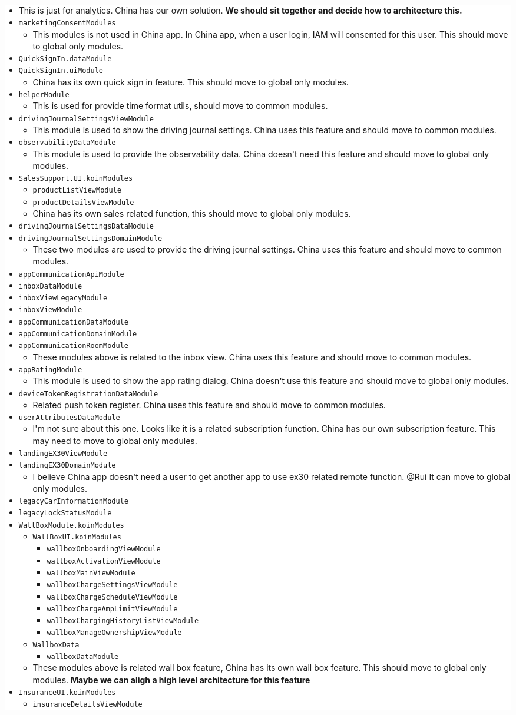   * This is just for analytics. China has our own solution. **We should sit together and decide how to architecture this.**
* `marketingConsentModules`
  * This modules is not used in China app. In China app, when a user login, IAM will consented for this user. This should move to global only modules.
* `QuickSignIn.dataModule`
* `QuickSignIn.uiModule`
  * China has its own quick sign in feature. This should move to global only modules.
* `helperModule`
  * This is used for provide time format utils, should move to common modules.
* `drivingJournalSettingsViewModule`
  * This module is used to show the driving journal settings. China uses this feature and should move to common modules.
* `observabilityDataModule`
  * This module is used to provide the observability data. China doesn't need this feature and should move to global only modules.
* `SalesSupport.UI.koinModules`
    * `productListViewModule`
    * `productDetailsViewModule`
    * China has its own sales related function, this should move to global only modules.
* `drivingJournalSettingsDataModule`
* `drivingJournalSettingsDomainModule`
  * These two modules are used to provide the driving journal settings. China uses this feature and should move to common modules.
* `appCommunicationApiModule`
* `inboxDataModule`
* `inboxViewLegacyModule`
* `inboxViewModule`
* `appCommunicationDataModule`
* `appCommunicationDomainModule`
* `appCommunicationRoomModule`
  * These modules above is related to the inbox view. China uses this feature and should move to common modules.
* `appRatingModule`
  * This module is used to show the app rating dialog. China doesn't use this feature and should move to global only modules.
* `deviceTokenRegistrationDataModule`
  * Related push token register. China uses this feature and should move to common modules.
* `userAttributesDataModule`
  * I'm not sure about this one. Looks like it is a related subscription function. China has our own subscription feature. This may need to move to global only modules.
* `landingEX30ViewModule`
* `landingEX30DomainModule`
  * I believe China app doesn't need a user to get another app to use ex30 related remote function. @Rui It can move to global only modules.
* `legacyCarInformationModule`
* `legacyLockStatusModule`
* `WallBoxModule.koinModules`
  * `WallBoxUI.koinModules`
    * `wallboxOnboardingViewModule`
    * `wallboxActivationViewModule`
    * `wallboxMainViewModule`
    * `wallboxChargeSettingsViewModule`
    * `wallboxChargeScheduleViewModule`
    * `wallboxChargeAmpLimitViewModule`
    * `wallboxChargingHistoryListViewModule`
    * `wallboxManageOwnershipViewModule`
  * `WallboxData`
    * `wallboxDataModule`
  * These modules above is related wall box feature, China has its own wall box feature. This should move to global only modules.
  **Maybe we can aligh a high level architecture for this feature**
* `InsuranceUI.koinModules`
  * `insuranceDetailsViewModule`